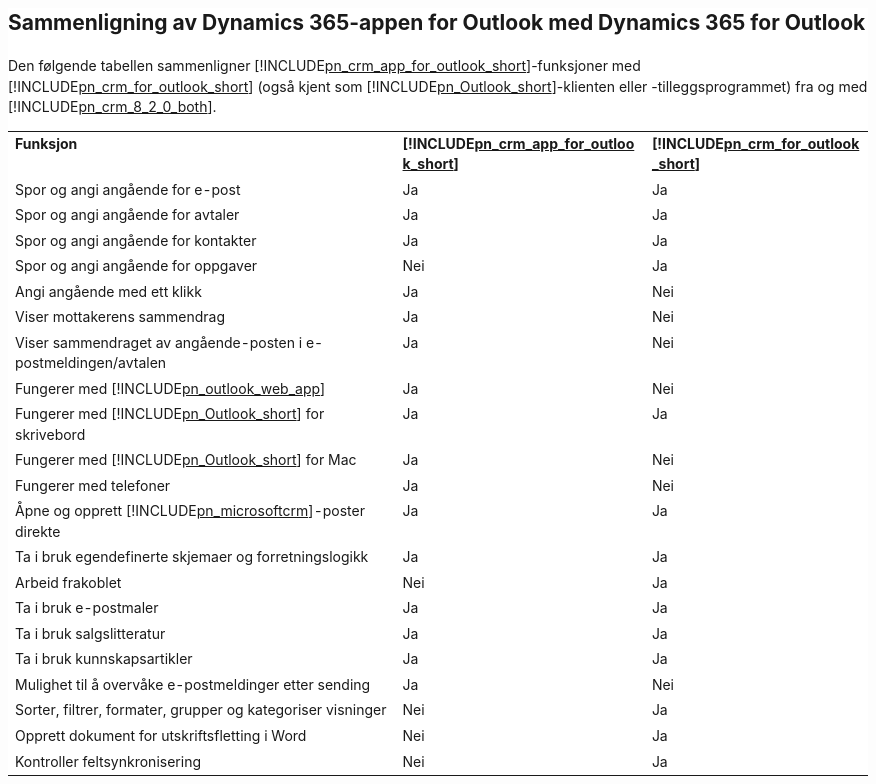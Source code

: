 <a name="BKMK_Compare"></a>   
## <a name="comparing-dynamics-365-app-for-outlook-with-dynamics-365-for-outlook"></a>Sammenligning av Dynamics 365-appen for Outlook med Dynamics 365 for Outlook  
 Den følgende tabellen sammenligner [!INCLUDE[pn_crm_app_for_outlook_short](../includes/pn-crm-app-for-outlook-short.md)]-funksjoner med [!INCLUDE[pn_crm_for_outlook_short](../includes/pn-crm-for-outlook-short.md)] (også kjent som [!INCLUDE[pn_Outlook_short](../includes/pn-outlook-short.md)]-klienten eller -tilleggsprogrammet) fra og med [!INCLUDE[pn_crm_8_2_0_both](../includes/pn-crm-8-2-0-both.md)].  
  
||||  
|-|-|-|  
|**Funksjon**|**[!INCLUDE[pn_crm_app_for_outlook_short](../includes/pn-crm-app-for-outlook-short.md)]**|**[!INCLUDE[pn_crm_for_outlook_short](../includes/pn-crm-for-outlook-short.md)]**|  
|Spor og angi angående for e-post|Ja|Ja|  
|Spor og angi angående for avtaler|Ja|Ja|  
|Spor og angi angående for kontakter|Ja|Ja|  
|Spor og angi angående for oppgaver|Nei|Ja|  
|Angi angående med ett klikk|Ja|Nei|  
|Viser mottakerens sammendrag|Ja|Nei|  
|Viser sammendraget av angående-posten i e-postmeldingen/avtalen|Ja|Nei|  
|Fungerer med [!INCLUDE[pn_outlook_web_app](../includes/pn-outlook-web-app.md)]|Ja|Nei|  
|Fungerer med [!INCLUDE[pn_Outlook_short](../includes/pn-outlook-short.md)] for skrivebord|Ja|Ja|  
|Fungerer med [!INCLUDE[pn_Outlook_short](../includes/pn-outlook-short.md)] for Mac|Ja|Nei|  
|Fungerer med telefoner|Ja|Nei|  
|Åpne og opprett [!INCLUDE[pn_microsoftcrm](../includes/pn-microsoftcrm.md)]-poster direkte|Ja|Ja|  
|Ta i bruk egendefinerte skjemaer og forretningslogikk|Ja|Ja|  
|Arbeid frakoblet|Nei|Ja|  
|Ta i bruk e-postmaler|Ja|Ja|  
|Ta i bruk salgslitteratur|Ja|Ja|  
|Ta i bruk kunnskapsartikler|Ja|Ja|  
|Mulighet til å overvåke e-postmeldinger etter sending|Ja|Nei|  
|Sorter, filtrer, formater, grupper og kategoriser visninger|Nei|Ja|  
|Opprett dokument for utskriftsfletting i Word|Nei|Ja|  
|Kontroller feltsynkronisering|Nei|Ja|  
  
